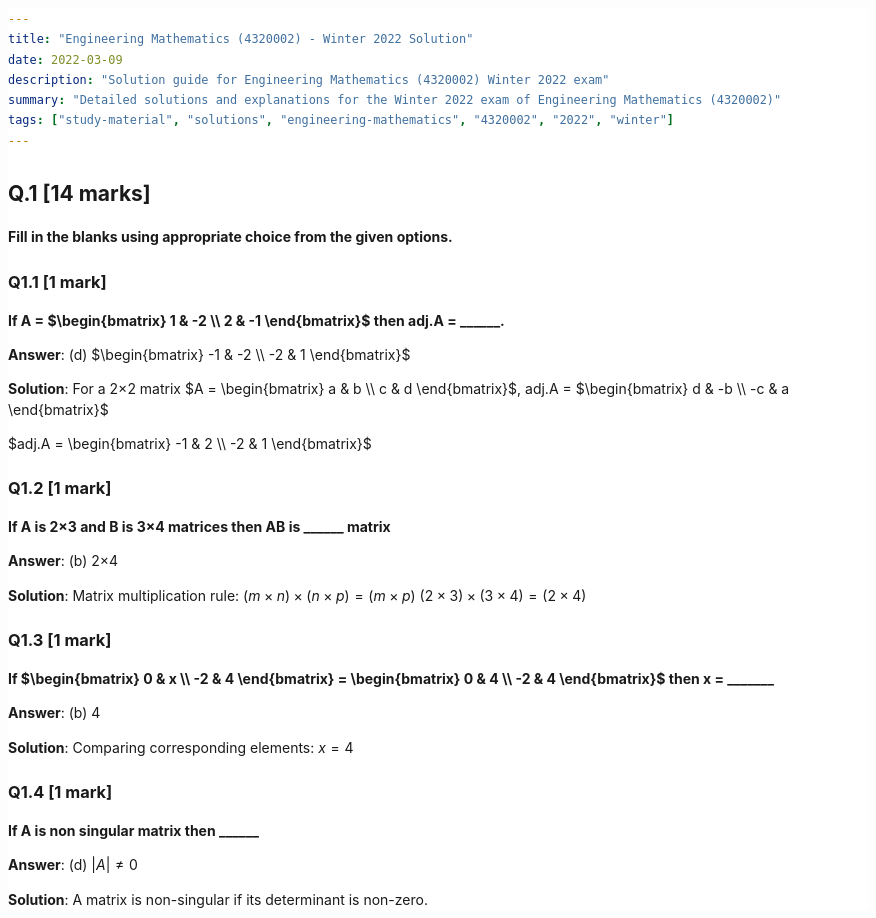 ```yaml
---
title: "Engineering Mathematics (4320002) - Winter 2022 Solution"
date: 2022-03-09
description: "Solution guide for Engineering Mathematics (4320002) Winter 2022 exam"
summary: "Detailed solutions and explanations for the Winter 2022 exam of Engineering Mathematics (4320002)"
tags: ["study-material", "solutions", "engineering-mathematics", "4320002", "2022", "winter"]
---
```


## Q.1 [14 marks]

**Fill in the blanks using appropriate choice from the given options.**

### Q1.1 [1 mark]

**If A = $\begin{bmatrix} 1 & -2 \\ 2 & -1 \end{bmatrix}$ then adj.A = ______.**

**Answer**: (d) $\begin{bmatrix} -1 & -2 \\ -2 & 1 \end{bmatrix}$

**Solution**:
For a 2×2 matrix $A = \begin{bmatrix} a & b \\ c & d \end{bmatrix}$, adj.A = $\begin{bmatrix} d & -b \\ -c & a \end{bmatrix}$

$adj.A = \begin{bmatrix} -1 & 2 \\ -2 & 1 \end{bmatrix}$

### Q1.2 [1 mark]

**If A is 2×3 and B is 3×4 matrices then AB is ______ matrix**

**Answer**: (b) 2×4

**Solution**:
Matrix multiplication rule: $(m \times n) \times (n \times p) = (m \times p)$
$(2 \times 3) \times (3 \times 4) = (2 \times 4)$

### Q1.3 [1 mark]

**If $\begin{bmatrix} 0 & x \\ -2 & 4 \end{bmatrix} = \begin{bmatrix} 0 & 4 \\ -2 & 4 \end{bmatrix}$ then x = _______**

**Answer**: (b) 4

**Solution**:
Comparing corresponding elements: $x = 4$

### Q1.4 [1 mark]

**If A is non singular matrix then ______**

**Answer**: (d) $|A| \neq 0$

**Solution**:
A matrix is non-singular if its determinant is non-zero.
